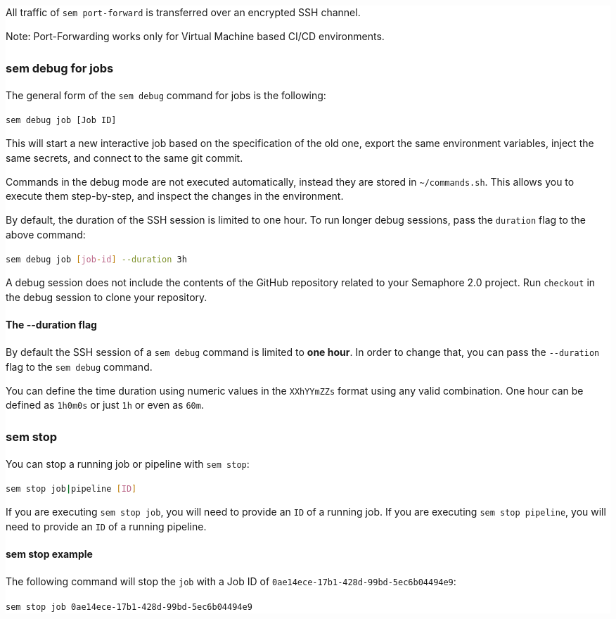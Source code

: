 All traffic of `sem port-forward` is transferred over an encrypted SSH channel.

Note: Port-Forwarding works only for Virtual Machine based CI/CD environments.

### sem debug for jobs

The general form of the `sem debug` command for jobs is the following:

``` bash
sem debug job [Job ID]
```

This will start a new interactive job based on the specification of the old one,
export the same environment variables, inject the same secrets, and connect to
the same git commit.

Commands in the debug mode are not executed automatically, instead they are
stored in `~/commands.sh`. This allows you to execute them step-by-step, and
inspect the changes in the environment.

By default, the duration of the SSH session is limited to one hour. To run
longer debug sessions, pass the `duration` flag to the above command:

``` bash
sem debug job [job-id] --duration 3h
```

A debug session does not include the contents of the GitHub repository related
to your Semaphore 2.0 project. Run `checkout` in the debug session to clone
your repository.

#### The --duration flag

By default the SSH session of a `sem debug` command is limited to **one hour**.
In order to change that, you can pass the `--duration` flag to the `sem debug`
command.

You can define the time duration using numeric values in the `XXhYYmZZs` format
using any valid combination. One hour can be defined as `1h0m0s` or just `1h`
or even as `60m`.

### sem stop

You can stop a running job or pipeline with `sem stop`:

``` bash
sem stop job|pipeline [ID]
```

If you are executing `sem stop job`, you will need to provide an `ID` of a
running job. If you are executing `sem stop pipeline`, you will need
to provide an `ID` of a running pipeline.

#### sem stop example

The following command will stop the `job` with a Job ID of
`0ae14ece-17b1-428d-99bd-5ec6b04494e9`:

``` bash
sem stop job 0ae14ece-17b1-428d-99bd-5ec6b04494e9
```
